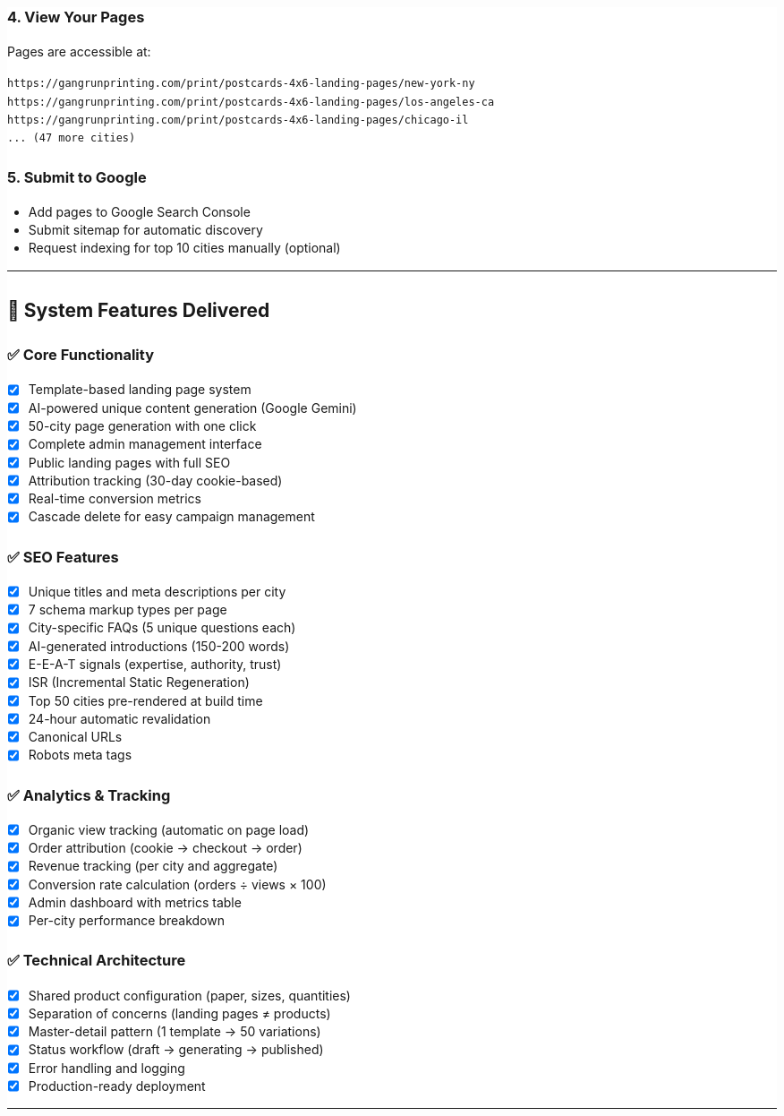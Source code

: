 ### 4. View Your Pages
Pages are accessible at:
```
https://gangrunprinting.com/print/postcards-4x6-landing-pages/new-york-ny
https://gangrunprinting.com/print/postcards-4x6-landing-pages/los-angeles-ca
https://gangrunprinting.com/print/postcards-4x6-landing-pages/chicago-il
... (47 more cities)
```

### 5. Submit to Google
- Add pages to Google Search Console
- Submit sitemap for automatic discovery
- Request indexing for top 10 cities manually (optional)

---

## 🎯 System Features Delivered

### ✅ Core Functionality
- [x] Template-based landing page system
- [x] AI-powered unique content generation (Google Gemini)
- [x] 50-city page generation with one click
- [x] Complete admin management interface
- [x] Public landing pages with full SEO
- [x] Attribution tracking (30-day cookie-based)
- [x] Real-time conversion metrics
- [x] Cascade delete for easy campaign management

### ✅ SEO Features
- [x] Unique titles and meta descriptions per city
- [x] 7 schema markup types per page
- [x] City-specific FAQs (5 unique questions each)
- [x] AI-generated introductions (150-200 words)
- [x] E-E-A-T signals (expertise, authority, trust)
- [x] ISR (Incremental Static Regeneration)
- [x] Top 50 cities pre-rendered at build time
- [x] 24-hour automatic revalidation
- [x] Canonical URLs
- [x] Robots meta tags

### ✅ Analytics & Tracking
- [x] Organic view tracking (automatic on page load)
- [x] Order attribution (cookie → checkout → order)
- [x] Revenue tracking (per city and aggregate)
- [x] Conversion rate calculation (orders ÷ views × 100)
- [x] Admin dashboard with metrics table
- [x] Per-city performance breakdown

### ✅ Technical Architecture
- [x] Shared product configuration (paper, sizes, quantities)
- [x] Separation of concerns (landing pages ≠ products)
- [x] Master-detail pattern (1 template → 50 variations)
- [x] Status workflow (draft → generating → published)
- [x] Error handling and logging
- [x] Production-ready deployment

---